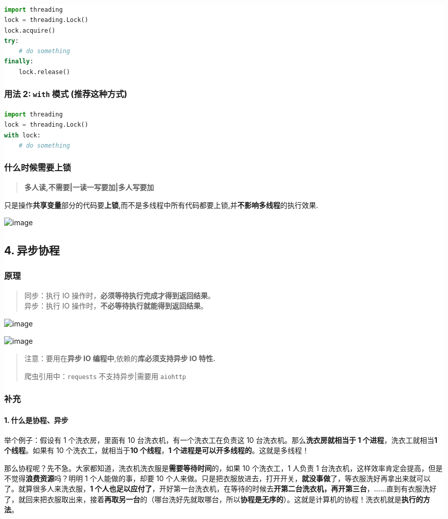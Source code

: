 ```python
import threading
lock = threading.Lock()
lock.acquire()
try:
    # do something
finally:
    lock.release()
```

### 用法 2: `with` 模式 **(推荐这种方式)**

```python
import threading
lock = threading.Lock()
with lock:
    # do something
```

### 什么时候需要上锁

> **多人读,不需要|一读一写要加|多人写要加**

只是操作**共享变量**部分的代码要**上锁**,而不是多线程中所有代码都要上锁,并**不影响多线程**的执行效果.

![image](https://api.whaleluo.top/onedrive/file/?path=/picstorage/blog/old/20210702143102.png&webp=true)

## 4. 异步协程

### 原理

> 同步：执行 IO 操作时，**必须等待执行完成才得到返回结果**。  
> 异步：执行 IO 操作时，**不必等待执行就能得到返回结果**。

![image](https://api.whaleluo.top/onedrive/file/?path=/picstorage/blog/old/20210702150837.jpeg&webp=true)

![image](https://api.whaleluo.top/onedrive/file/?path=/picstorage/blog/old/20210702143833.png&webp=true)

> 注意：要用在**异步 IO 编程中**,依赖的**库必须支持异步 IO 特性.**
>
> 爬虫引用中：`requests` 不支持异步|需要用 `aiohttp`

### 补充

#### 1. 什么是协程、异步

举个例子：假设有 1 个洗衣房，里面有 10 台洗衣机，有一个洗衣工在负责这 10 台洗衣机。那么**洗衣房就相当于 1 个进程**，洗衣工就相当**1 个线程**。如果有 10 个洗衣工，就相当于**10 个线程**，**1 个进程是可以开多线程的**。这就是多线程！

那么协程呢？先不急。大家都知道，洗衣机洗衣服是**需要等待时间**的，如果 10 个洗衣工，1 人负责 1 台洗衣机，这样效率肯定会提高，但是不觉得**浪费资源**吗？明明 1 个人能做的事，却要 10 个人来做。只是把衣服放进去，打开开关，**就没事做**了，等衣服洗好再拿出来就可以了。就算很多人来洗衣服，**1 个人也足以应付了**，开好第一台洗衣机，在等待的时候去**开第二台洗衣机，再开第三台**，……直到有衣服洗好了，就回来把衣服取出来，接着**再取另一台**的（哪台洗好先就取哪台，所以**协程是无序的**）。这就是计算机的协程！洗衣机就是**执行的方法**。
